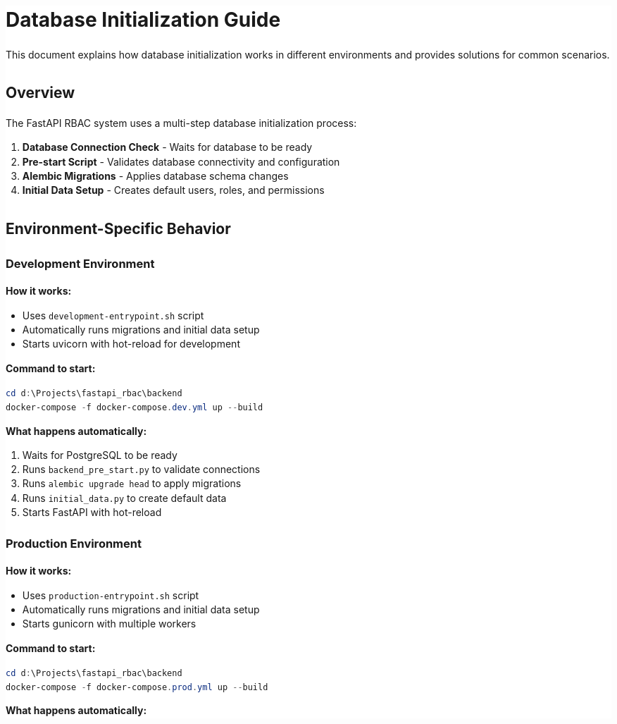 # Database Initialization Guide

This document explains how database initialization works in different environments and provides solutions for common scenarios.

## Overview

The FastAPI RBAC system uses a multi-step database initialization process:

1. **Database Connection Check** - Waits for database to be ready
2. **Pre-start Script** - Validates database connectivity and configuration
3. **Alembic Migrations** - Applies database schema changes
4. **Initial Data Setup** - Creates default users, roles, and permissions

## Environment-Specific Behavior

### Development Environment

**How it works:**

- Uses `development-entrypoint.sh` script
- Automatically runs migrations and initial data setup
- Starts uvicorn with hot-reload for development

**Command to start:**

```powershell
cd d:\Projects\fastapi_rbac\backend
docker-compose -f docker-compose.dev.yml up --build
```

**What happens automatically:**

1. Waits for PostgreSQL to be ready
2. Runs `backend_pre_start.py` to validate connections
3. Runs `alembic upgrade head` to apply migrations
4. Runs `initial_data.py` to create default data
5. Starts FastAPI with hot-reload

### Production Environment

**How it works:**

- Uses `production-entrypoint.sh` script
- Automatically runs migrations and initial data setup
- Starts gunicorn with multiple workers

**Command to start:**

```powershell
cd d:\Projects\fastapi_rbac\backend
docker-compose -f docker-compose.prod.yml up --build
```

**What happens automatically:**
